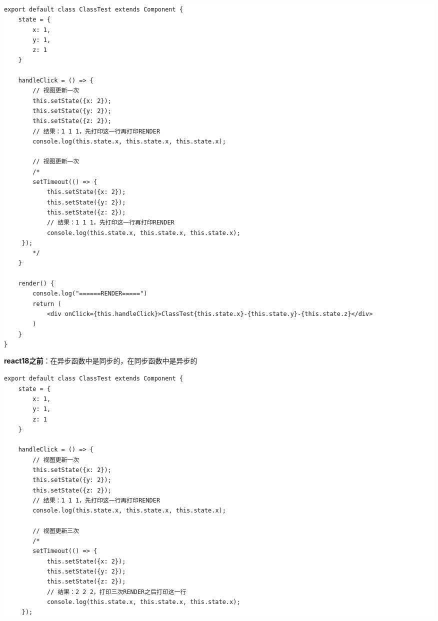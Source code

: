    ```tsx
   export default class ClassTest extends Component {
       state = {
           x: 1,
           y: 1,
           z: 1
       }
   
       handleClick = () => {
           // 视图更新一次
           this.setState({x: 2});
           this.setState({y: 2});
           this.setState({z: 2});
           // 结果：1 1 1，先打印这一行再打印RENDER
           console.log(this.state.x, this.state.x, this.state.x);
           
           // 视图更新一次
           /*
           setTimeout(() => {
               this.setState({x: 2});
               this.setState({y: 2});
               this.setState({z: 2});
               // 结果：1 1 1，先打印这一行再打印RENDER
               console.log(this.state.x, this.state.x, this.state.x);
   		});
           */
       }
   
       render() {
           console.log("======RENDER=====")
           return (
               <div onClick={this.handleClick}>ClassTest{this.state.x}-{this.state.y}-{this.state.z}</div>
           )
       }
   }
   ```

   **react18之前**：在异步函数中是同步的，在同步函数中是异步的

   ```tsx
   export default class ClassTest extends Component {
       state = {
           x: 1,
           y: 1,
           z: 1
       }
   
       handleClick = () => {
           // 视图更新一次
           this.setState({x: 2});
           this.setState({y: 2});
           this.setState({z: 2});
           // 结果：1 1 1，先打印这一行再打印RENDER
           console.log(this.state.x, this.state.x, this.state.x);
           
           // 视图更新三次
           /*
           setTimeout(() => {
               this.setState({x: 2});
               this.setState({y: 2});
               this.setState({z: 2});
               // 结果：2 2 2，打印三次RENDER之后打印这一行
               console.log(this.state.x, this.state.x, this.state.x);
   		});
   ```